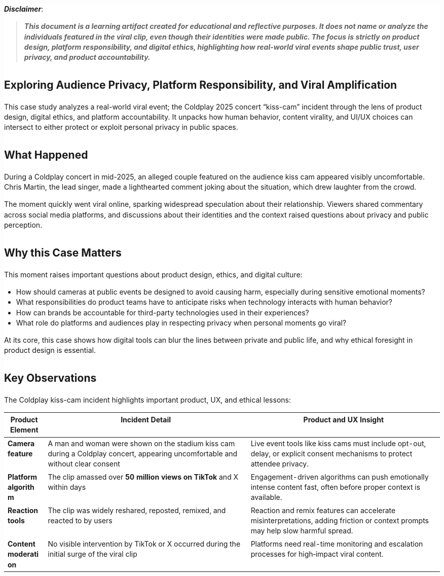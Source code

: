 **_Disclaimer_**:
>**_This document is a learning artifact created for educational and reflective purposes. It does not name or analyze the individuals featured in the viral clip, even though their identities were made public. The focus is strictly on product design, platform responsibility, and digital ethics, highlighting how real-world viral events shape public trust, user privacy, and product accountability._**

## Exploring Audience Privacy, Platform Responsibility, and Viral Amplification

This case study analyzes a real-world viral event; the Coldplay 2025 concert “kiss-cam” incident through the lens of product design, digital ethics, and platform accountability. It unpacks how human behavior, content virality, and UI/UX choices can intersect to either protect or exploit personal privacy in public spaces.

## What Happened

During a Coldplay concert in mid-2025, an alleged couple featured on the audience kiss cam appeared visibly uncomfortable. Chris Martin, the lead singer, made a lighthearted comment joking about the situation, which drew laughter from the crowd.

The moment quickly went viral online, sparking widespread speculation about their relationship. Viewers shared commentary across social media platforms, and discussions about their identities and the context raised questions about privacy and public perception.

## Why this Case Matters

This moment raises important questions about product design, ethics, and digital culture:

- How should cameras at public events be designed to avoid causing harm, especially during sensitive emotional moments?  
- What responsibilities do product teams have to anticipate risks when technology interacts with human behavior?  
- How can brands be accountable for third-party technologies used in their experiences?  
- What role do platforms and audiences play in respecting privacy when personal moments go viral?

At its core, this case shows how digital tools can blur the lines between private and public life, and why ethical foresight in product design is essential.

##  Key Observations

The Coldplay kiss-cam incident highlights important product, UX, and ethical lessons:

| **Product Element**     | **Incident Detail**                                                                                     | **Product and UX Insight**                                                                      |
|-------------------------|----------------------------------------------------------------------------------------------------------|-----------------------------------------------------------------------------------------------|
| **Camera feature** | A man and woman were shown on the stadium kiss cam during a Coldplay concert, appearing uncomfortable and without clear consent | Live event tools like kiss cams must include opt-out, delay, or explicit consent mechanisms to protect attendee privacy. |
| **Platform algorithm**  | The clip amassed over **50 million views on TikTok** and X within days   | Engagement-driven algorithms can push emotionally intense content fast, often before proper context is available. |
| **Reaction tools**      | The clip was widely reshared, reposted, remixed, and reacted to by users | Reaction and remix features can accelerate misinterpretations, adding friction or context prompts may help slow harmful spread. |
| **Content moderation**  |  No visible intervention by TikTok or X occurred during the initial surge of the viral clip | Platforms need real-time monitoring and escalation processes for high‑impact viral content. |

